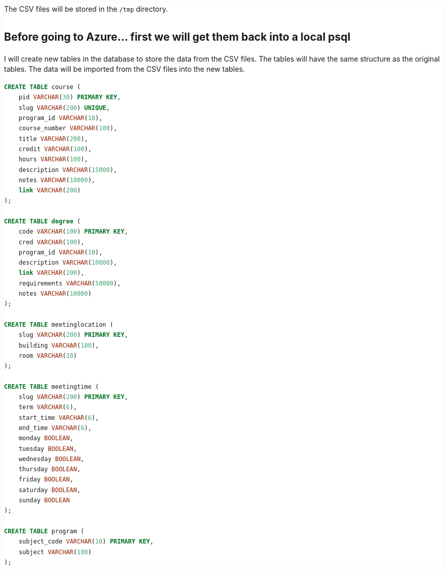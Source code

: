 The CSV files will be stored in the `/tmp` directory.

## Before going to Azure... first we will get them back into a local psql

I will create new tables in the database to store the data from the CSV files. The tables will have the same structure as the original tables. The data will be imported from the CSV files into the new tables.

```sql
CREATE TABLE course (
    pid VARCHAR(30) PRIMARY KEY,
    slug VARCHAR(200) UNIQUE,
    program_id VARCHAR(10),
    course_number VARCHAR(100),
    title VARCHAR(200),
    credit VARCHAR(100),
    hours VARCHAR(100),
    description VARCHAR(15000),
    notes VARCHAR(10000),
    link VARCHAR(200)
);

CREATE TABLE degree (
    code VARCHAR(100) PRIMARY KEY,
    cred VARCHAR(100),
    program_id VARCHAR(10),
    description VARCHAR(10000),
    link VARCHAR(200),
    requirements VARCHAR(50000),
    notes VARCHAR(10000)
);

CREATE TABLE meetinglocation (
    slug VARCHAR(200) PRIMARY KEY,
    building VARCHAR(100),
    room VARCHAR(10)
);

CREATE TABLE meetingtime (
    slug VARCHAR(200) PRIMARY KEY,
    term VARCHAR(6),
    start_time VARCHAR(6),
    end_time VARCHAR(6),
    monday BOOLEAN,
    tuesday BOOLEAN,
    wednesday BOOLEAN,
    thursday BOOLEAN,
    friday BOOLEAN,
    saturday BOOLEAN,
    sunday BOOLEAN
);

CREATE TABLE program (
    subject_code VARCHAR(10) PRIMARY KEY,
    subject VARCHAR(100)
);
```
